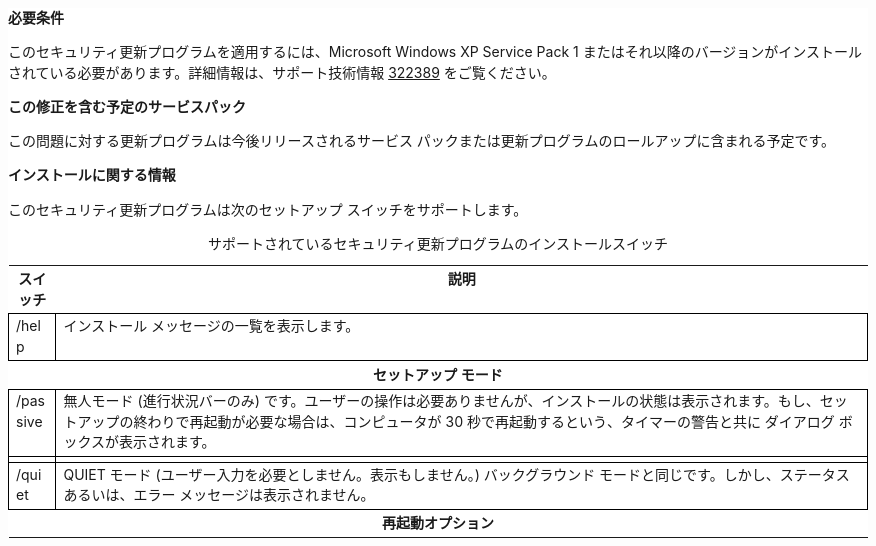 **必要条件**

このセキュリティ更新プログラムを適用するには、Microsoft Windows XP Service Pack 1 またはそれ以降のバージョンがインストールされている必要があります。詳細情報は、サポート技術情報 [322389](http://support.microsoft.com/kb/322389) をご覧ください。

**この修正を含む予定のサービスパック**

この問題に対する更新プログラムは今後リリースされるサービス パックまたは更新プログラムのロールアップに含まれる予定です。

**インストールに関する情報**

このセキュリティ更新プログラムは次のセットアップ スイッチをサポートします。

<table class="dataTable">
<caption>
サポートされているセキュリティ更新プログラムのインストールスイッチ
</caption>
<tr class="thead">
<th>
スイッチ
</th>
<th>
説明
</th>
</tr>
<tr>
<td style="border:1px solid black;">
/help
</td>
<td style="border:1px solid black;">
インストール メッセージの一覧を表示します。
</td>
</tr>
<tr>
<th colspan="2">
セットアップ モード
</th>
</tr>
<tr class="alternateRow">
<td style="border:1px solid black;">
/passive
</td>
<td style="border:1px solid black;">
無人モード (進行状況バーのみ) です。ユーザーの操作は必要ありませんが、インストールの状態は表示されます。もし、セットアップの終わりで再起動が必要な場合は、コンピュータが 30 秒で再起動するという、タイマーの警告と共に ダイアログ ボックスが表示されます。
</td>
</tr>
<tr>
<td style="border:1px solid black;">
</td>
<td style="border:1px solid black;">
</td>
</tr>
<tr class="alternateRow">
<td style="border:1px solid black;">
/quiet
</td>
<td style="border:1px solid black;">
QUIET モード (ユーザー入力を必要としません。表示もしません。) バックグラウンド モードと同じです。しかし、ステータスあるいは、エラー メッセージは表示されません。
</td>
</tr>
<tr>
<th colspan="2">
再起動オプション
</th>
</tr>